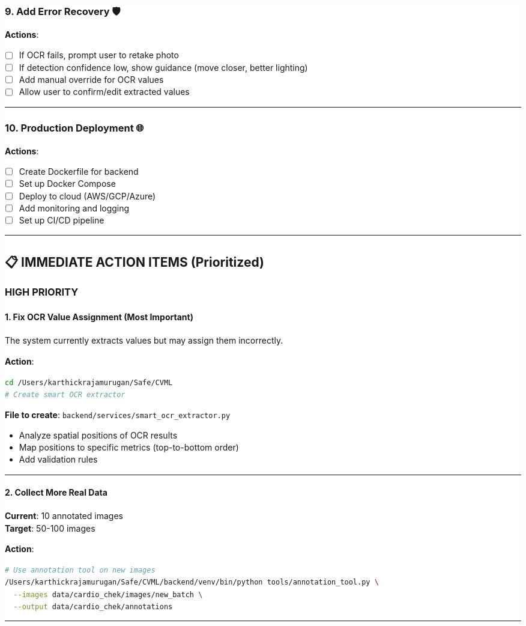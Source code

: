 
### **9. Add Error Recovery** 🛡️
**Actions**:
- [ ] If OCR fails, prompt user to retake photo
- [ ] If detection confidence low, show guidance (move closer, better lighting)
- [ ] Add manual override for OCR values
- [ ] Allow user to confirm/edit extracted values

---

### **10. Production Deployment** 🌐
**Actions**:
- [ ] Create Dockerfile for backend
- [ ] Set up Docker Compose
- [ ] Deploy to cloud (AWS/GCP/Azure)
- [ ] Add monitoring and logging
- [ ] Set up CI/CD pipeline

---

## 📋 **IMMEDIATE ACTION ITEMS** (Prioritized)

### **HIGH PRIORITY**

#### **1. Fix OCR Value Assignment** (Most Important)
The system currently extracts values but may assign them incorrectly.

**Action**:
```bash
cd /Users/karthickrajamurugan/Safe/CVML
# Create smart OCR extractor
```

**File to create**: `backend/services/smart_ocr_extractor.py`
- Analyze spatial positions of OCR results
- Map positions to specific metrics (top-to-bottom order)
- Add validation rules

---

#### **2. Collect More Real Data**
**Current**: 10 annotated images  
**Target**: 50-100 images

**Action**:
```bash
# Use annotation tool on new images
/Users/karthickrajamurugan/Safe/CVML/backend/venv/bin/python tools/annotation_tool.py \
  --images data/cardio_chek/images/new_batch \
  --output data/cardio_chek/annotations
```

---
